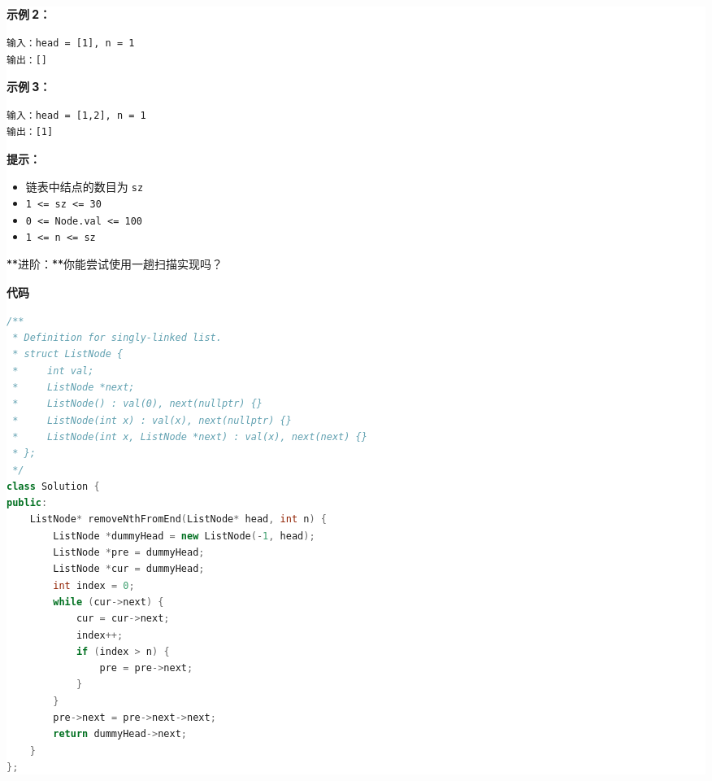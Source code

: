 **示例 2：**

```
输入：head = [1], n = 1
输出：[]
```

**示例 3：**

```
输入：head = [1,2], n = 1
输出：[1]
```

 

**提示：**

- 链表中结点的数目为 `sz`
- `1 <= sz <= 30`
- `0 <= Node.val <= 100`
- `1 <= n <= sz`

 

**进阶：**你能尝试使用一趟扫描实现吗？

**代码**

```c++
/**
 * Definition for singly-linked list.
 * struct ListNode {
 *     int val;
 *     ListNode *next;
 *     ListNode() : val(0), next(nullptr) {}
 *     ListNode(int x) : val(x), next(nullptr) {}
 *     ListNode(int x, ListNode *next) : val(x), next(next) {}
 * };
 */
class Solution {
public:
    ListNode* removeNthFromEnd(ListNode* head, int n) {
        ListNode *dummyHead = new ListNode(-1, head);
        ListNode *pre = dummyHead;
        ListNode *cur = dummyHead;
        int index = 0;
        while (cur->next) {
            cur = cur->next;
            index++;
            if (index > n) {
                pre = pre->next;
            }
        }
        pre->next = pre->next->next;
        return dummyHead->next;
    }
};
```
